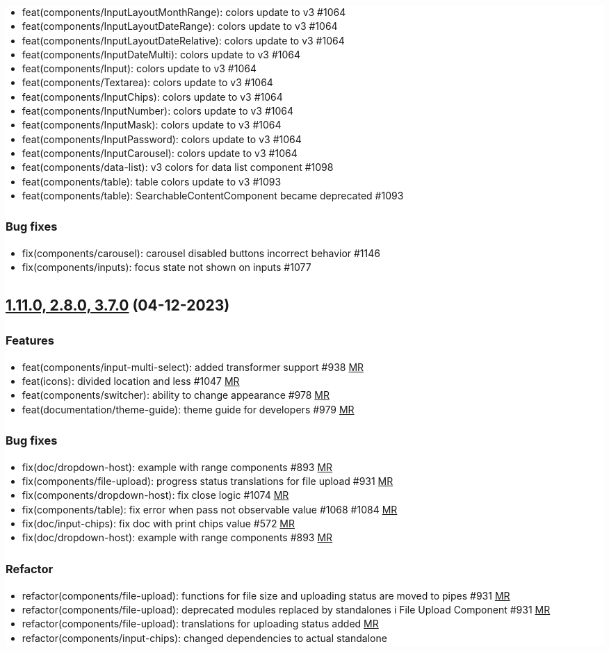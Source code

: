 - feat(components/InputLayoutMonthRange): colors update to v3 #1064
- feat(components/InputLayoutDateRange): colors update to v3 #1064
- feat(components/InputLayoutDateRelative): colors update to v3 #1064
- feat(components/InputDateMulti): colors update to v3 #1064
- feat(components/Input): colors update to v3 #1064
- feat(components/Textarea): colors update to v3 #1064
- feat(components/InputChips): colors update to v3 #1064
- feat(components/InputNumber): colors update to v3 #1064
- feat(components/InputMask): colors update to v3 #1064
- feat(components/InputPassword): colors update to v3 #1064
- feat(components/InputCarousel): colors update to v3 #1064
- feat(components/data-list): v3 colors for data list component #1098
- feat(components/table): table colors update to v3 #1093
- feat(components/table): SearchableContentComponent became deprecated #1093

### Bug fixes

- fix(components/carousel): carousel disabled buttons incorrect behavior #1146
- fix(components/inputs): focus state not shown on inputs #1077

## [1.11.0, 2.8.0, 3.7.0](https://github.com/zyfra/Prizm) (04-12-2023)

### Features

- feat(components/input-multi-select): added transformer support #938 [MR](https://github.com/zyfra/Prizm/pull/1113)
- feat(icons): divided location and less #1047 [MR](https://github.com/zyfra/Prizm/pull/1114)
- feat(components/switcher): ability to change appearance #978 [MR](https://github.com/zyfra/Prizm/pull/1097)
- feat(documentation/theme-guide): theme guide for developers #979 [MR](https://github.com/zyfra/Prizm/pull/1060)

### Bug fixes

- fix(doc/dropdown-host): example with range components #893 [MR](https://github.com/zyfra/Prizm/pull/1096)
- fix(components/file-upload): progress status translations for file upload #931 [MR](https://github.com/zyfra/Prizm/pull/1032)
- fix(components/dropdown-host): fix close logic #1074 [MR](https://github.com/zyfra/Prizm/pull/1090)
- fix(components/table): fix error when pass not observable value #1068 #1084 [MR](https://github.com/zyfra/Prizm/pull/1094)
- fix(doc/input-chips): fix doc with print chips value #572 [MR](https://github.com/zyfra/Prizm/pull/1095)
- fix(doc/dropdown-host): example with range components #893 [MR](https://github.com/zyfra/Prizm/pull/1096)

### Refactor

- refactor(components/file-upload): functions for file size and uploading status are moved to pipes #931 [MR](https://github.com/zyfra/Prizm/pull/1032)
- refactor(components/file-upload): deprecated modules replaced by standalones i File Upload Component #931 [MR](https://github.com/zyfra/Prizm/pull/1032)
- refactor(components/file-upload): translations for uploading status added [MR](https://github.com/zyfra/Prizm/pull/1032)
- refactor(components/input-chips): changed dependencies to actual standalone
